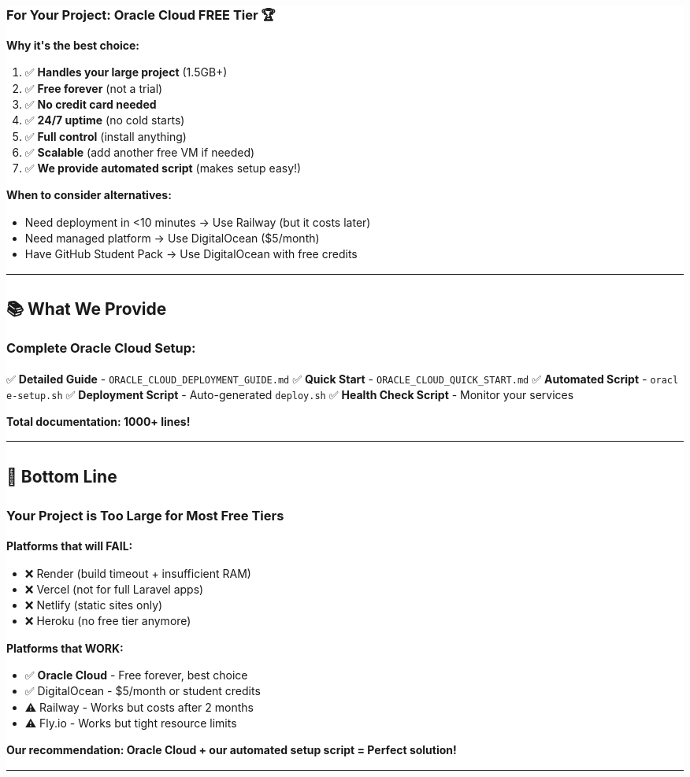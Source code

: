 ### For Your Project: **Oracle Cloud FREE Tier** 🏆

**Why it's the best choice:**

1. ✅ **Handles your large project** (1.5GB+)
2. ✅ **Free forever** (not a trial)
3. ✅ **No credit card needed**
4. ✅ **24/7 uptime** (no cold starts)
5. ✅ **Full control** (install anything)
6. ✅ **Scalable** (add another free VM if needed)
7. ✅ **We provide automated script** (makes setup easy!)

**When to consider alternatives:**

- Need deployment in <10 minutes → Use Railway (but it costs later)
- Need managed platform → Use DigitalOcean ($5/month)
- Have GitHub Student Pack → Use DigitalOcean with free credits

---

## 📚 What We Provide

### Complete Oracle Cloud Setup:

✅ **Detailed Guide** - `ORACLE_CLOUD_DEPLOYMENT_GUIDE.md`
✅ **Quick Start** - `ORACLE_CLOUD_QUICK_START.md`
✅ **Automated Script** - `oracle-setup.sh`
✅ **Deployment Script** - Auto-generated `deploy.sh`
✅ **Health Check Script** - Monitor your services

**Total documentation: 1000+ lines!**

---

## 🎉 Bottom Line

### Your Project is Too Large for Most Free Tiers

**Platforms that will FAIL:**
- ❌ Render (build timeout + insufficient RAM)
- ❌ Vercel (not for full Laravel apps)
- ❌ Netlify (static sites only)
- ❌ Heroku (no free tier anymore)

**Platforms that WORK:**
- ✅ **Oracle Cloud** - Free forever, best choice
- ✅ DigitalOcean - $5/month or student credits
- ⚠️ Railway - Works but costs after 2 months
- ⚠️ Fly.io - Works but tight resource limits

**Our recommendation: Oracle Cloud + our automated setup script = Perfect solution!**

---
